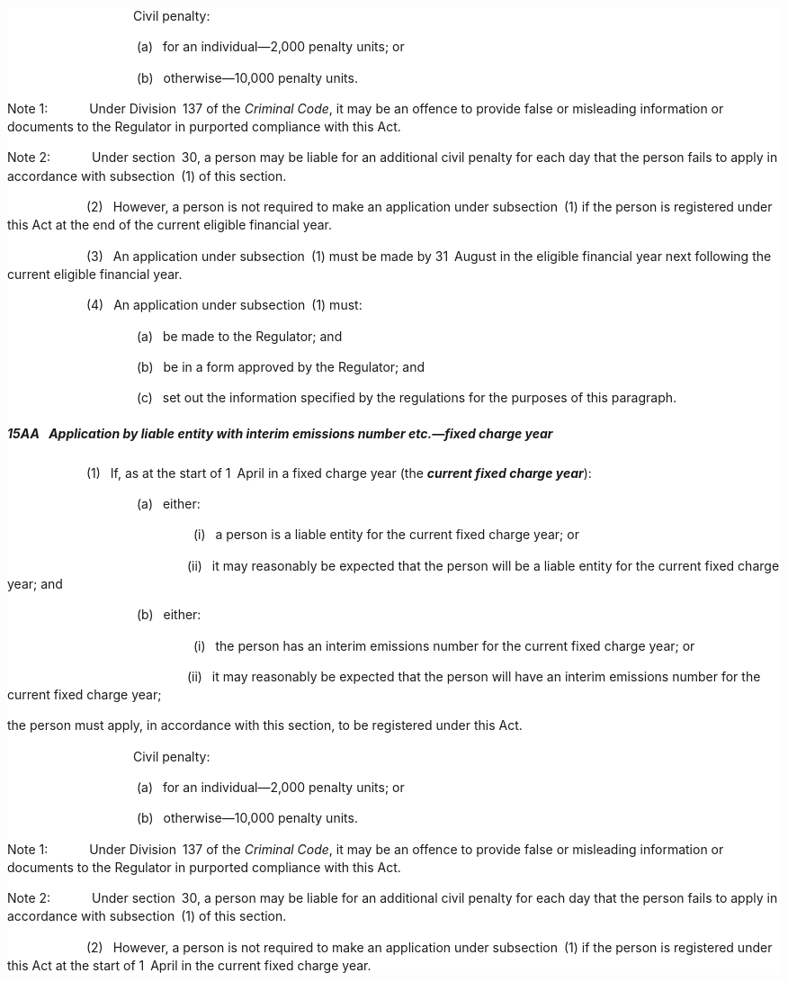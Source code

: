                     Civil penalty:

                     (a)  for an individual—2,000 penalty units; or

                     (b)  otherwise—10,000 penalty units.

Note 1:       Under Division 137 of the _Criminal Code_, it may be an offence to provide false or misleading information or documents to the Regulator in purported compliance with this Act.

Note 2:       Under section 30, a person may be liable for an additional civil penalty for each day that the person fails to apply in accordance with subsection (1) of this section.

             (2)  However, a person is not required to make an application under subsection (1) if the person is registered under this Act at the end of the current eligible financial year.

             (3)  An application under subsection (1) must be made by 31 August in the eligible financial year next following the current eligible financial year.

             (4)  An application under subsection (1) must:

                     (a)  be made to the Regulator; and

                     (b)  be in a form approved by the Regulator; and

                     (c)  set out the information specified by the regulations for the purposes of this paragraph.

##### <a id="15AA"></a>15AA  Application by liable entity with interim emissions number etc.—fixed charge year

             (1)  If, as at the start of 1 April in a fixed charge year (the **_current fixed charge year_**):

                     (a)  either:

                              (i)  a person is a liable entity for the current fixed charge  year; or

                             (ii)  it may reasonably be expected that the person will be a liable entity for the current fixed charge year; and

                     (b)  either:

                              (i)  the person has an interim emissions number for the current fixed charge year; or

                             (ii)  it may reasonably be expected that the person will have an interim emissions number for the current fixed charge year;

the person must apply, in accordance with this section, to be registered under this Act.

                    Civil penalty:

                     (a)  for an individual—2,000 penalty units; or

                     (b)  otherwise—10,000 penalty units.

Note 1:       Under Division 137 of the _Criminal Code_, it may be an offence to provide false or misleading information or documents to the Regulator in purported compliance with this Act.

Note 2:       Under section 30, a person may be liable for an additional civil penalty for each day that the person fails to apply in accordance with subsection (1) of this section.

             (2)  However, a person is not required to make an application under subsection (1) if the person is registered under this Act at the start of 1 April in the current fixed charge year.
